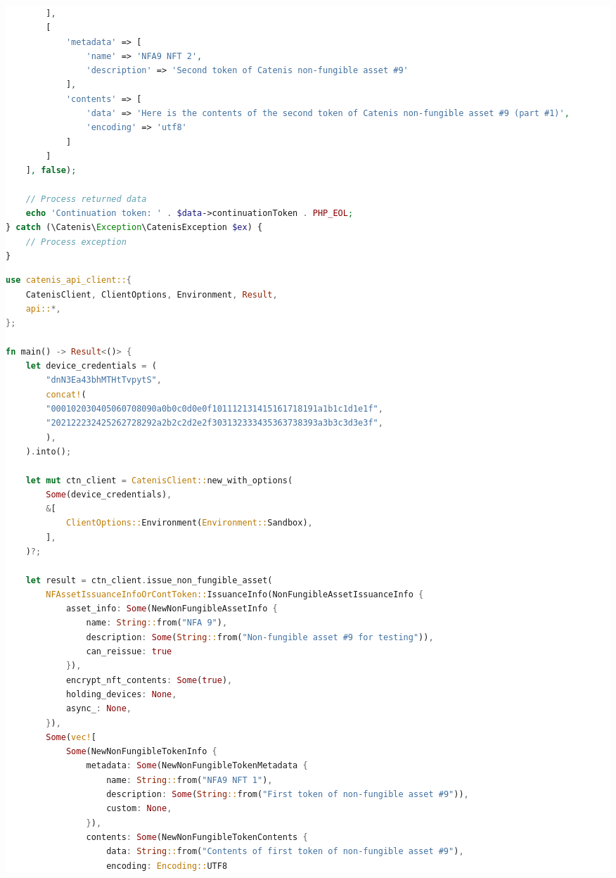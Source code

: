 ```php
        ],
        [
            'metadata' => [
                'name' => 'NFA9 NFT 2',
                'description' => 'Second token of Catenis non-fungible asset #9'
            ],
            'contents' => [
                'data' => 'Here is the contents of the second token of Catenis non-fungible asset #9 (part #1)',
                'encoding' => 'utf8'
            ]
        ]
    ], false);

    // Process returned data
    echo 'Continuation token: ' . $data->continuationToken . PHP_EOL;
} catch (\Catenis\Exception\CatenisException $ex) {
    // Process exception
}
```

```rust
use catenis_api_client::{
    CatenisClient, ClientOptions, Environment, Result,
    api::*,
};

fn main() -> Result<()> {
    let device_credentials = (
        "dnN3Ea43bhMTHtTvpytS",
        concat!(
        "000102030405060708090a0b0c0d0e0f101112131415161718191a1b1c1d1e1f",
        "202122232425262728292a2b2c2d2e2f303132333435363738393a3b3c3d3e3f",
        ),
    ).into();

    let mut ctn_client = CatenisClient::new_with_options(
        Some(device_credentials),
        &[
            ClientOptions::Environment(Environment::Sandbox),
        ],
    )?;

    let result = ctn_client.issue_non_fungible_asset(
        NFAssetIssuanceInfoOrContToken::IssuanceInfo(NonFungibleAssetIssuanceInfo {
            asset_info: Some(NewNonFungibleAssetInfo {
                name: String::from("NFA 9"),
                description: Some(String::from("Non-fungible asset #9 for testing")),
                can_reissue: true
            }),
            encrypt_nft_contents: Some(true),
            holding_devices: None,
            async_: None,
        }),
        Some(vec![
            Some(NewNonFungibleTokenInfo {
                metadata: Some(NewNonFungibleTokenMetadata {
                    name: String::from("NFA9 NFT 1"),
                    description: Some(String::from("First token of non-fungible asset #9")),
                    custom: None,
                }),
                contents: Some(NewNonFungibleTokenContents {
                    data: String::from("Contents of first token of non-fungible asset #9"),
                    encoding: Encoding::UTF8
```